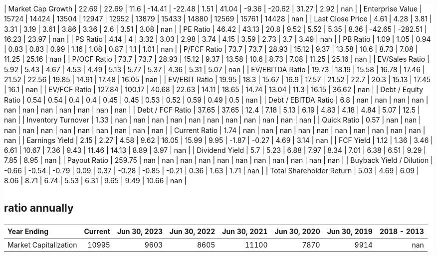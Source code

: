 | Market Cap Growth        |     22.69 |          22.69 |          11.6  |         -14.41 |         -22.48 |           1.51 |          41.04 |          -9.36 |         -20.62 |          31.27 |           2.92 |           nan |
| Enterprise Value         |  15724    |       14424    |       13504    |       12947    |       12952    |       13879    |       15433    |       14880    |       12569    |       15761    |       14428    |           nan |
| Last Close Price         |      4.61 |           4.28 |           3.81 |           3.31 |           3.19 |           3.61 |           3.86 |           3.36 |           2.6  |           3.51 |           3.08 |           nan |
| PE Ratio                 |     46.42 |          43.13 |          20.8  |           9.52 |           5.52 |           5.35 |           8.36 |         -42.65 |        -282.51 |          16.23 |          23.97 |           nan |
| PS Ratio                 |      4.14 |           4    |           3.32 |           3.03 |           2.98 |           3.74 |           4.15 |           3.59 |           2.73 |           3.7  |           3.49 |           nan |
| PB Ratio                 |      1.09 |           1.05 |           0.94 |           0.83 |           0.83 |           0.99 |           1.16 |           1.08 |           0.87 |           1.1  |           1.01 |           nan |
| P/FCF Ratio              |     73.7  |          73.7  |          28.93 |          15.12 |           9.37 |          13.58 |          10.6  |           8.73 |           7.08 |          11.25 |          25.16 |           nan |
| P/OCF Ratio              |     73.7  |          73.7  |          28.93 |          15.12 |           9.37 |          13.58 |          10.6  |           8.73 |           7.08 |          11.25 |          25.16 |           nan |
| EV/Sales Ratio           |      5.92 |           5.43 |           4.67 |           4.53 |           4.49 |           5.13 |           5.77 |           5.37 |           4.36 |           5.31 |           5.07 |           nan |
| EV/EBITDA Ratio          |     19.73 |          18.19 |          15.58 |          16.78 |          17.46 |          21.52 |          22.56 |          19.85 |          14.91 |          17.48 |          16.05 |           nan |
| EV/EBIT Ratio            |     19.95 |          18.3  |          15.67 |          16.9  |          17.57 |          21.52 |          22.7  |          20.3  |          15.13 |          17.45 |          16.1  |           nan |
| EV/FCF Ratio             |    127.84 |         100.17 |          40.68 |          22.63 |          14.11 |          18.65 |          14.74 |          13.04 |          11.3  |          16.15 |          36.62 |           nan |
| Debt / Equity Ratio      |      0.54 |           0.54 |           0.4  |           0.4  |           0.45 |           0.45 |           0.53 |           0.52 |           0.59 |           0.49 |           0.5  |           nan |
| Debt / EBITDA Ratio      |      6.8  |         nan    |         nan    |         nan    |         nan    |         nan    |         nan    |         nan    |         nan    |         nan    |         nan    |           nan |
| Debt / FCF Ratio         |     37.65 |          37.65 |          12.4  |           7.18 |           5.13 |           6.19 |           4.83 |           4.18 |           4.84 |           5.07 |          12.5  |           nan |
| Inventory Turnover       |      1.33 |         nan    |         nan    |         nan    |         nan    |         nan    |         nan    |         nan    |         nan    |         nan    |         nan    |           nan |
| Quick Ratio              |      0.57 |         nan    |         nan    |         nan    |         nan    |         nan    |         nan    |         nan    |         nan    |         nan    |         nan    |           nan |
| Current Ratio            |      1.74 |         nan    |         nan    |         nan    |         nan    |         nan    |         nan    |         nan    |         nan    |         nan    |         nan    |           nan |
| Earnings Yield           |      2.15 |           2.27 |           4.58 |           9.62 |          16.05 |          15.99 |           9.95 |          -1.87 |          -0.27 |           4.69 |           3.14 |           nan |
| FCF Yield                |      1.12 |           1.36 |           3.46 |           6.61 |          10.67 |           7.36 |           9.43 |          11.46 |          14.13 |           8.89 |           3.97 |           nan |
| Dividend Yield           |      5.7  |           5.23 |           6.88 |           7.97 |           8.34 |           7.01 |           6.38 |           6.51 |           9.29 |           7.85 |           8.95 |           nan |
| Payout Ratio             |    259.75 |         nan    |         nan    |         nan    |         nan    |         nan    |         nan    |         nan    |         nan    |         nan    |         nan    |           nan |
| Buyback Yield / Dilution |     -0.66 |          -0.54 |          -0.79 |           0.09 |           0.37 |          -0.28 |          -0.85 |          -0.21 |           0.36 |           1.63 |           1.71 |           nan |
| Total Shareholder Return |      5.03 |           4.69 |           6.09 |           8.06 |           8.71 |           6.74 |           5.53 |           6.31 |           9.65 |           9.49 |          10.66 |           nan |

## ratio annually
| Year Ending              |   Current |   Jun 30, 2023 |   Jun 30, 2022 |   Jun 30, 2021 |   Jun 30, 2020 |   Jun 30, 2019 |   2018 - 2013 |
|:-------------------------|----------:|---------------:|---------------:|---------------:|---------------:|---------------:|--------------:|
| Market Capitalization    |  10995    |        9603    |        8605    |       11100    |        7870    |        9914    |           nan |
